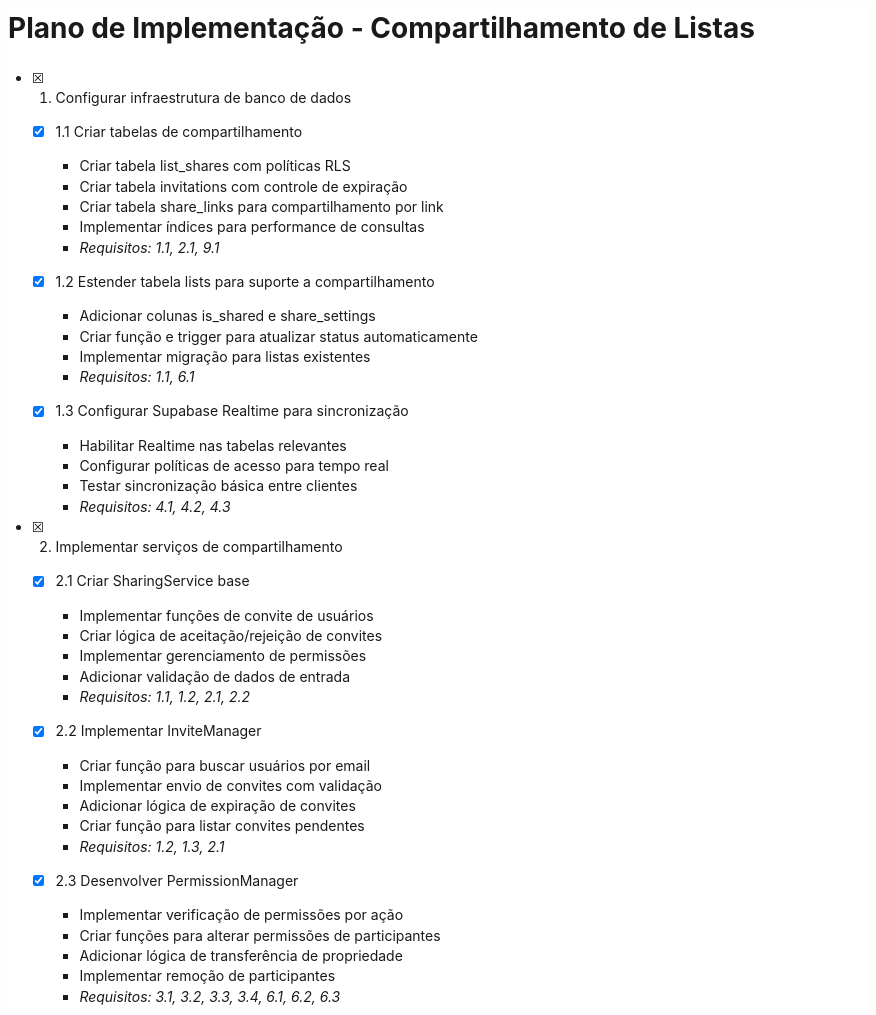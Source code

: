 # Plano de Implementação - Compartilhamento de Listas

- [x] 1. Configurar infraestrutura de banco de dados




  - [x] 1.1 Criar tabelas de compartilhamento


    - Criar tabela list_shares com políticas RLS
    - Criar tabela invitations com controle de expiração
    - Criar tabela share_links para compartilhamento por link
    - Implementar índices para performance de consultas
    - _Requisitos: 1.1, 2.1, 9.1_

  - [x] 1.2 Estender tabela lists para suporte a compartilhamento


    - Adicionar colunas is_shared e share_settings
    - Criar função e trigger para atualizar status automaticamente
    - Implementar migração para listas existentes
    - _Requisitos: 1.1, 6.1_

  - [x] 1.3 Configurar Supabase Realtime para sincronização


    - Habilitar Realtime nas tabelas relevantes
    - Configurar políticas de acesso para tempo real
    - Testar sincronização básica entre clientes
    - _Requisitos: 4.1, 4.2, 4.3_

- [x] 2. Implementar serviços de compartilhamento



  - [x] 2.1 Criar SharingService base


    - Implementar funções de convite de usuários
    - Criar lógica de aceitação/rejeição de convites
    - Implementar gerenciamento de permissões
    - Adicionar validação de dados de entrada
    - _Requisitos: 1.1, 1.2, 2.1, 2.2_

  - [x] 2.2 Implementar InviteManager


    - Criar função para buscar usuários por email
    - Implementar envio de convites com validação
    - Adicionar lógica de expiração de convites
    - Criar função para listar convites pendentes
    - _Requisitos: 1.2, 1.3, 2.1_

  - [x] 2.3 Desenvolver PermissionManager


    - Implementar verificação de permissões por ação
    - Criar funções para alterar permissões de participantes
    - Adicionar lógica de transferência de propriedade
    - Implementar remoção de participantes
    - _Requisitos: 3.1, 3.2, 3.3, 3.4, 6.1, 6.2, 6.3_
